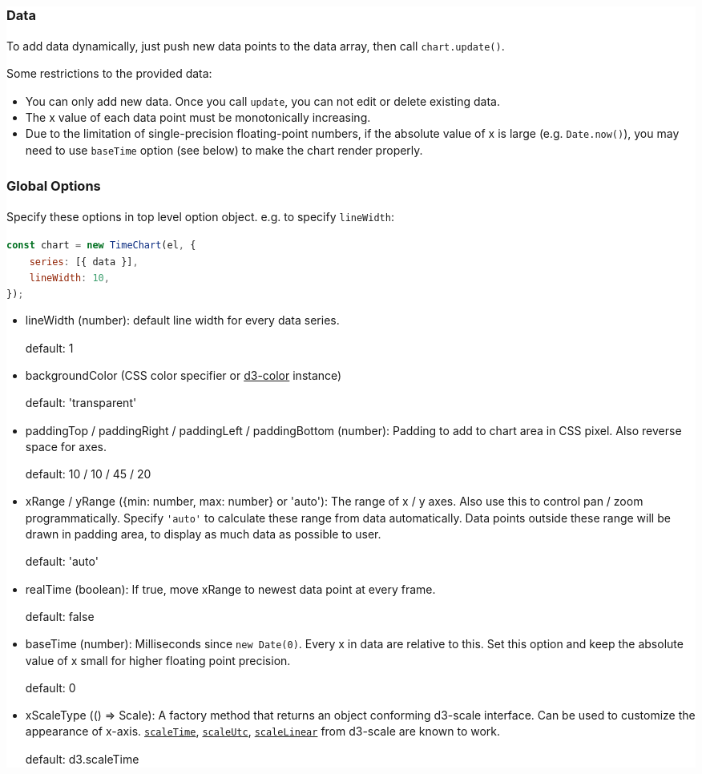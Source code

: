 ### Data

To add data dynamically, just push new data points to the data array, then call `chart.update()`.

Some restrictions to the provided data:
* You can only add new data. Once you call `update`, you can not edit or delete existing data.
* The x value of each data point must be monotonically increasing.
* Due to the limitation of single-precision floating-point numbers, if the absolute value of x is large (e.g. `Date.now()`), you may need to use `baseTime` option  (see below) to make the chart render properly.

### Global Options

Specify these options in top level option object. e.g. to specify `lineWidth`:
```JavaScript
const chart = new TimeChart(el, {
    series: [{ data }],
    lineWidth: 10,
});
```

* lineWidth (number): default line width for every data series.

  default: 1

* backgroundColor (CSS color specifier or [d3-color](https://github.com/d3/d3-color) instance)

  default: 'transparent'

* paddingTop / paddingRight / paddingLeft / paddingBottom (number): Padding to add to chart area in CSS pixel. Also reverse space for axes.

  default: 10 / 10 / 45 / 20

* xRange / yRange ({min: number, max: number} or 'auto'): The range of x / y axes. Also use this to control pan / zoom programmatically. Specify `'auto'` to calculate these range from data automatically. Data points outside these range will be drawn in padding area, to display as much data as possible to user.

  default: 'auto'

* realTime (boolean): If true, move xRange to newest data point at every frame.

  default: false

* baseTime (number): Milliseconds since `new Date(0)`. Every x in data are relative to this. Set this option and keep the absolute value of x small for higher floating point precision.

  default: 0

* xScaleType (() => Scale): A factory method that returns an object conforming d3-scale interface. Can be used to customize the appearance of x-axis.
[`scaleTime`](https://github.com/d3/d3-scale#time-scales),
[`scaleUtc`](https://github.com/d3/d3-scale#scaleUtc),
[`scaleLinear`](https://github.com/d3/d3-scale#linear-scales)
from d3-scale are known to work.

  default: d3.scaleTime
